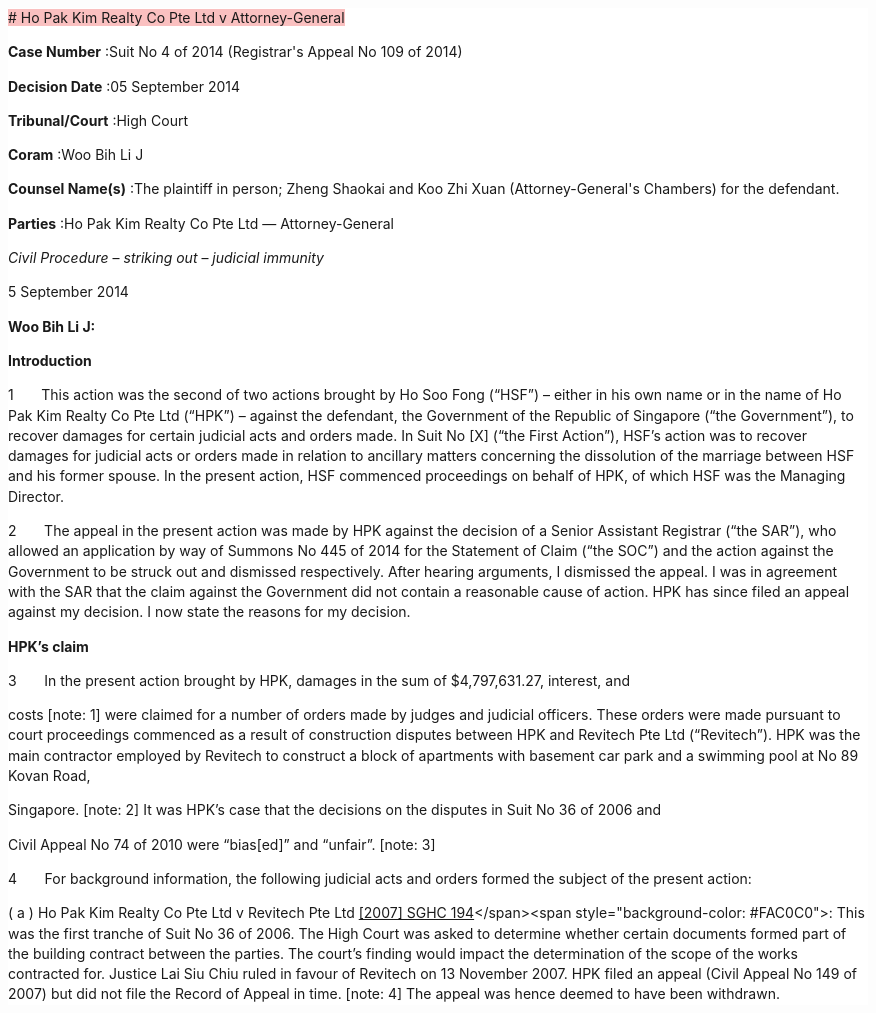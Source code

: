 <span style="background-color: #FAC0C0"># Ho Pak Kim Realty Co Pte Ltd v Attorney-General 



**Case Number** :Suit No 4 of 2014 (Registrar's Appeal No 109 of 2014) 

**Decision Date** :05 September 2014 

**Tribunal/Court** :High Court 

**Coram** :Woo Bih Li J 

**Counsel Name(s)** :The plaintiff in person; Zheng Shaokai and Koo Zhi Xuan (Attorney-General's Chambers) for the defendant. 

**Parties** :Ho Pak Kim Realty Co Pte Ltd — Attorney-General 

_Civil Procedure_ – _striking out_ – _judicial immunity_ 

5 September 2014 

**Woo Bih Li J:** 

**Introduction** 

1       This action was the second of two actions brought by Ho Soo Fong (“HSF”) – either in his own name or in the name of Ho Pak Kim Realty Co Pte Ltd (“HPK”) – against the defendant, the Government of the Republic of Singapore (“the Government”), to recover damages for certain judicial acts and orders made. In Suit No [X] (“the First Action”), HSF’s action was to recover damages for judicial acts or orders made in relation to ancillary matters concerning the dissolution of the marriage between HSF and his former spouse. In the present action, HSF commenced proceedings on behalf of HPK, of which HSF was the Managing Director. 

2       The appeal in the present action was made by HPK against the decision of a Senior Assistant Registrar (“the SAR”), who allowed an application by way of Summons No 445 of 2014 for the Statement of Claim (“the SOC”) and the action against the Government to be struck out and dismissed respectively. After hearing arguments, I dismissed the appeal. I was in agreement with the SAR that the claim against the Government did not contain a reasonable cause of action. HPK has since filed an appeal against my decision. I now state the reasons for my decision. 

**HPK’s claim** 

3       In the present action brought by HPK, damages in the sum of $4,797,631.27, interest, and 

costs [note: 1] were claimed for a number of orders made by judges and judicial officers. These orders were made pursuant to court proceedings commenced as a result of construction disputes between HPK and Revitech Pte Ltd (“Revitech”). HPK was the main contractor employed by Revitech to construct a block of apartments with basement car park and a swimming pool at No 89 Kovan Road, 

Singapore. [note: 2] It was HPK’s case that the decisions on the disputes in Suit No 36 of 2006 and 

Civil Appeal No 74 of 2010 were “bias[ed]” and “unfair”. [note: 3] 

4       For background information, the following judicial acts and orders formed the subject of the present action: 


 ( a ) Ho Pak Kim Realty Co Pte Ltd v Revitech Pte Ltd [[2007] SGHC 194]("https://www.open.gov.sg")</span><span style="background-color: #FAC0C0">: This was the first tranche of Suit No 36 of 2006. The High Court was asked to determine whether certain documents formed part of the building contract between the parties. The court’s finding would impact the determination of the scope of the works contracted for. Justice Lai Siu Chiu ruled in favour of Revitech on 13 November 2007. HPK filed an appeal (Civil Appeal No 149 of 2007) but did not file the Record of Appeal in time. [note: 4] The appeal was hence deemed to have been withdrawn. 

